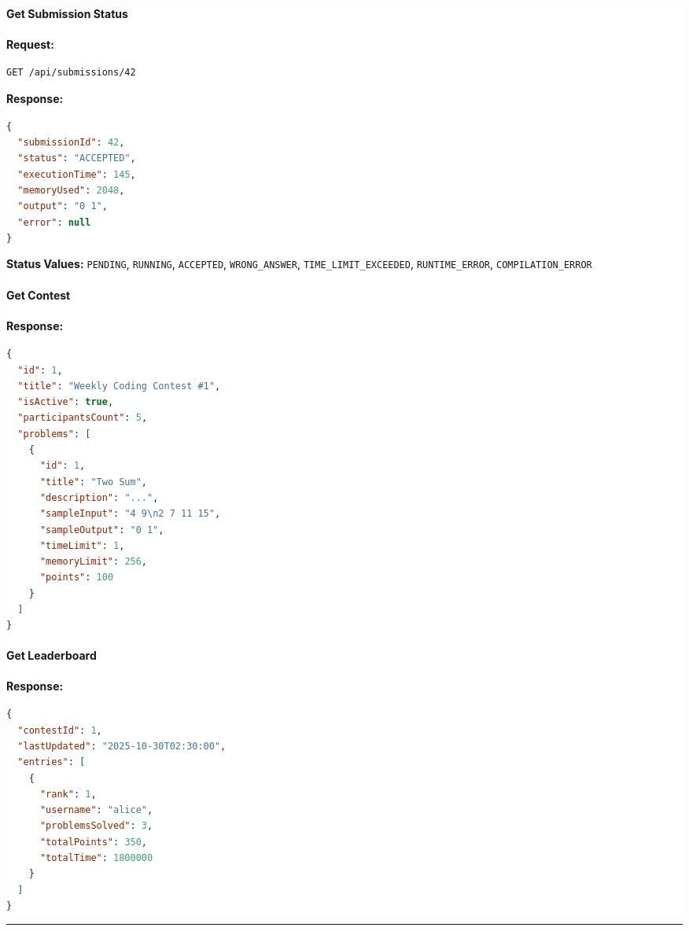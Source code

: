 #### Get Submission Status

**Request:**

```
GET /api/submissions/42
```

**Response:**

```json
{
  "submissionId": 42,
  "status": "ACCEPTED",
  "executionTime": 145,
  "memoryUsed": 2048,
  "output": "0 1",
  "error": null
}
```

**Status Values:** `PENDING`, `RUNNING`, `ACCEPTED`, `WRONG_ANSWER`, `TIME_LIMIT_EXCEEDED`, `RUNTIME_ERROR`, `COMPILATION_ERROR`

#### Get Contest

**Response:**

```json
{
  "id": 1,
  "title": "Weekly Coding Contest #1",
  "isActive": true,
  "participantsCount": 5,
  "problems": [
    {
      "id": 1,
      "title": "Two Sum",
      "description": "...",
      "sampleInput": "4 9\n2 7 11 15",
      "sampleOutput": "0 1",
      "timeLimit": 1,
      "memoryLimit": 256,
      "points": 100
    }
  ]
}
```

#### Get Leaderboard

**Response:**

```json
{
  "contestId": 1,
  "lastUpdated": "2025-10-30T02:30:00",
  "entries": [
    {
      "rank": 1,
      "username": "alice",
      "problemsSolved": 3,
      "totalPoints": 350,
      "totalTime": 1800000
    }
  ]
}
```

---